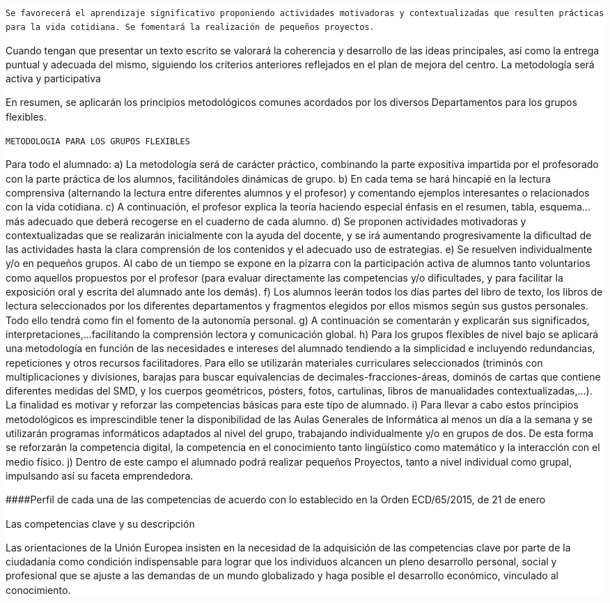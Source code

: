     Se favorecerá el aprendizaje significativo proponiendo actividades motivadoras y contextualizadas que resulten prácticas para la vida cotidiana. Se fomentará la realización de pequeños proyectos.
   Cuando tengan que presentar un texto escrito se valorará la coherencia y desarrollo de las ideas principales, así como la entrega puntual y adecuada del mismo, siguiendo los criterios anteriores reflejados en el plan de mejora del centro.
     La metodología será activa y participativa

En resumen, se aplicarán los principios metodológicos comunes acordados por los diversos Departamentos para los grupos flexibles.

    METODOLOGIA PARA LOS GRUPOS FLEXIBLES

Para todo el alumnado:
a)	La metodología será de carácter práctico, combinando la parte expositiva impartida por el profesorado con la parte práctica de los alumnos, facilitándoles dinámicas de grupo.
b)	En cada tema se hará hincapié en la lectura comprensiva (alternando la lectura entre diferentes alumnos y el profesor) y comentando  ejemplos interesantes o relacionados con la vida cotidiana.
c)	A continuación, el profesor explica la teoría haciendo especial énfasis en el resumen, tabla, esquema… más adecuado que deberá recogerse en el cuaderno de cada alumno.
d)	Se proponen actividades motivadoras y contextualizadas que se realizarán inicialmente con la ayuda del docente, y se irá aumentando progresivamente la dificultad de las actividades hasta la clara comprensión de los contenidos y el adecuado uso de estrategias.
e)	Se resuelven individualmente y/o en pequeños grupos. Al cabo de un tiempo se expone en la pizarra con la participación activa  de alumnos tanto voluntarios como aquellos propuestos por el profesor (para evaluar directamente las competencias y/o dificultades, y para facilitar la exposición oral y escrita del alumnado ante los demás).
f)	Los alumnos leerán todos los días partes del libro de texto, los libros de lectura seleccionados por los diferentes departamentos y fragmentos elegidos por ellos mismos según sus gustos personales. Todo ello tendrá como fin el fomento de la autonomía personal.
g)	A continuación se comentarán y explicarán sus significados, interpretaciones,...facilitando la comprensión lectora y comunicación global.
h)	Para los grupos flexibles de nivel bajo se aplicará una metodología en función  de las necesidades e intereses del alumnado tendiendo a la simplicidad e incluyendo redundancias, repeticiones y otros recursos facilitadores. Para ello se utilizarán  materiales curriculares seleccionados (triminós con multiplicaciones y divisiones, barajas para buscar equivalencias de decimales-fracciones-áreas, dominós de cartas que contiene diferentes medidas del SMD, y los cuerpos geométricos, pósters, fotos, cartulinas, libros de manualidades contextualizadas,…). La finalidad es motivar y reforzar las competencias básicas para este tipo de alumnado.
i)	Para llevar a cabo estos principios metodológicos es imprescindible tener la disponibilidad de las  Aulas Generales de Informática al menos un día a la semana y se utilizarán programas informáticos adaptados al nivel del grupo, trabajando individualmente y/o en grupos de dos. De esta forma se reforzarán la competencia digital, la competencia en el conocimiento tanto lingüístico como matemático y la  interacción con el medio físico.
j)	Dentro de este campo el alumnado podrá realizar pequeños Proyectos, tanto a nivel individual como grupal, impulsando así su faceta emprendedora.



####Perfil de cada una de las competencias de acuerdo con lo establecido en la Orden ECD/65/2015, de 21 de enero

 Las competencias clave y su descripción

Las orientaciones de la Unión Europea insisten en la necesidad de la adquisición de las competencias clave por parte de la ciudadanía como condición indispensable para lograr que los individuos alcancen un pleno desarrollo personal, social y profesional que se ajuste a las demandas de un mundo globalizado y haga posible el desarrollo económico, vinculado al conocimiento.
